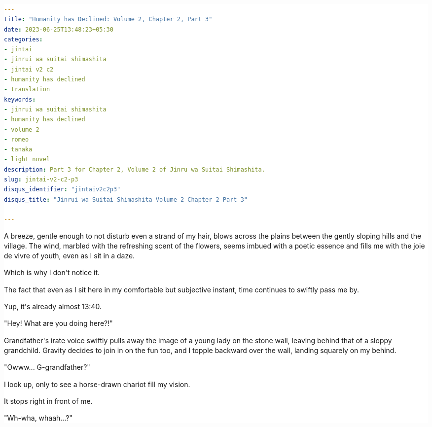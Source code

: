 ```yaml
---
title: "Humanity has Declined: Volume 2, Chapter 2, Part 3"
date: 2023-06-25T13:48:23+05:30
categories:
- jintai
- jinrui wa suitai shimashita
- jintai v2 c2
- humanity has declined
- translation
keywords:
- jinrui wa suitai shimashita
- humanity has declined
- volume 2
- romeo
- tanaka
- light novel
description: Part 3 for Chapter 2, Volume 2 of Jinru wa Suitai Shimashita.
slug: jintai-v2-c2-p3
disqus_identifier: "jintaiv2c2p3"
disqus_title: "Jinrui wa Suitai Shimashita Volume 2 Chapter 2 Part 3"

---
```



A breeze, gentle enough to not disturb even a strand of my hair, blows across the plains between the gently sloping hills and the village. The wind, marbled with the refreshing scent of the flowers, seems imbued with a poetic essence and fills me with the joie de vivre of youth, even as I sit in a daze.  


Which is why I don't notice it.


The fact that even as I sit here in my comfortable but subjective instant, time continues to swiftly pass me by.


Yup, it's already almost 13:40.


"Hey! What are you doing here?!"


Grandfather's irate voice swiftly pulls away the image of a young lady on the stone wall, leaving behind that of a sloppy grandchild. Gravity decides to join in on the fun too, and I topple backward over the wall, landing squarely on my behind.


"Owww... G-grandfather?"


I look up, only to see a horse-drawn chariot fill my vision.


It stops right in front of me.


"Wh-wha, whaah...?"
